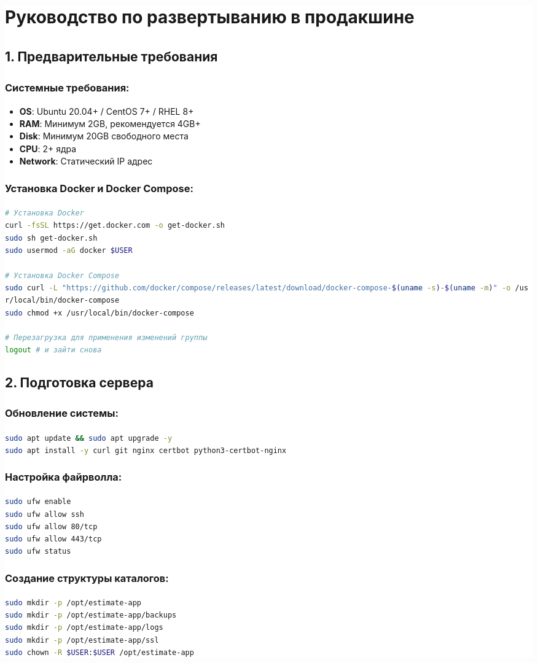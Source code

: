 # Руководство по развертыванию в продакшине

## 1. Предварительные требования

### Системные требования:
- **OS**: Ubuntu 20.04+ / CentOS 7+ / RHEL 8+
- **RAM**: Минимум 2GB, рекомендуется 4GB+
- **Disk**: Минимум 20GB свободного места
- **CPU**: 2+ ядра
- **Network**: Статический IP адрес

### Установка Docker и Docker Compose:
```bash
# Установка Docker
curl -fsSL https://get.docker.com -o get-docker.sh
sudo sh get-docker.sh
sudo usermod -aG docker $USER

# Установка Docker Compose
sudo curl -L "https://github.com/docker/compose/releases/latest/download/docker-compose-$(uname -s)-$(uname -m)" -o /usr/local/bin/docker-compose
sudo chmod +x /usr/local/bin/docker-compose

# Перезагрузка для применения изменений группы
logout # и зайти снова
```

## 2. Подготовка сервера

### Обновление системы:
```bash
sudo apt update && sudo apt upgrade -y
sudo apt install -y curl git nginx certbot python3-certbot-nginx
```

### Настройка файрволла:
```bash
sudo ufw enable
sudo ufw allow ssh
sudo ufw allow 80/tcp
sudo ufw allow 443/tcp
sudo ufw status
```

### Создание структуры каталогов:
```bash
sudo mkdir -p /opt/estimate-app
sudo mkdir -p /opt/estimate-app/backups
sudo mkdir -p /opt/estimate-app/logs
sudo mkdir -p /opt/estimate-app/ssl
sudo chown -R $USER:$USER /opt/estimate-app
```
